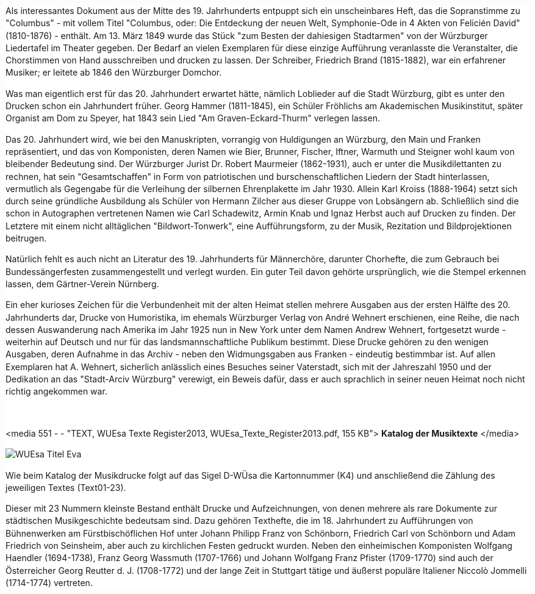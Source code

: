 Als interessantes Dokument aus der Mitte des 19. Jahrhunderts entpuppt sich ein unscheinbares Heft, das die Sopranstimme zu "Columbus" - mit vollem Titel "Columbus, oder: Die Entdeckung der neuen Welt, Symphonie-Ode in 4 Akten von Felicién David" (1810-1876) - enthält. Am 13. März 1849 wurde das Stück "zum Besten der dahiesigen Stadtarmen" von der Würzburger Liedertafel im Theater gegeben. Der Bedarf an vielen Exemplaren für diese einzige Aufführung veranlasste die Veranstalter, die Chorstimmen von Hand ausschreiben und drucken zu lassen. Der Schreiber, Friedrich Brand (1815-1882), war ein erfahrener Musiker; er leitete ab 1846 den Würzburger Domchor.

Was man eigentlich erst für das 20. Jahrhundert erwartet hätte, nämlich Loblieder auf die Stadt Würzburg, gibt es unter den Drucken schon ein Jahrhundert früher. Georg Hammer (1811-1845), ein Schüler Fröhlichs am Akademischen Musikinstitut, später Organist am Dom zu Speyer, hat 1843 sein Lied "Am Graven-Eckard-Thurm" verlegen lassen.

Das 20. Jahrhundert wird, wie bei den Manuskripten, vorrangig von Huldigungen an Würzburg, den Main und Franken repräsentiert, und das von Komponisten, deren Namen wie Bier, Brunner, Fischer, Iftner, Warmuth und Steigner wohl kaum von bleibender Bedeutung sind. Der Würzburger Jurist Dr. Robert Maurmeier (1862-1931), auch er unter die Musikdilettanten zu rechnen, hat sein "Gesamtschaffen" in Form von patriotischen und burschenschaftlichen Liedern der Stadt hinterlassen, vermutlich als Gegengabe für die Verleihung der silbernen Ehrenplakette im Jahr 1930. Allein Karl Kroiss (1888-1964) setzt sich durch seine gründliche Ausbildung als Schüler von Hermann Zilcher aus dieser Gruppe von Lobsängern ab. Schließlich sind die schon in Autographen vertretenen Namen wie Carl Schadewitz, Armin Knab und Ignaz Herbst auch auf Drucken zu finden. Der Letztere mit einem nicht alltäglichen "Bildwort-Tonwerk", eine Aufführungsform, zu der Musik, Rezitation und Bildprojektionen beitrugen.

Natürlich fehlt es auch nicht an Literatur des 19. Jahrhunderts für Männerchöre, darunter Chorhefte, die zum Gebrauch bei Bundessängerfesten zusammengestellt und verlegt wurden. Ein guter Teil davon gehörte ursprünglich, wie die Stempel erkennen lassen, dem Gärtner-Verein Nürnberg.

Ein eher kurioses Zeichen für die Verbundenheit mit der alten Heimat stellen mehrere Ausgaben aus der ersten Hälfte des 20. Jahrhunderts dar, Drucke von Humoristika, im ehemals Würzburger Verlag von André Wehnert erschienen, eine Reihe, die nach dessen Auswanderung nach Amerika im Jahr 1925 nun in New York unter dem Namen Andrew Wehnert, fortgesetzt wurde - weiterhin auf Deutsch und nur für das landsmannschaftliche Publikum bestimmt. Diese Drucke gehören zu den wenigen Ausgaben, deren Aufnahme in das Archiv - neben den Widmungsgaben aus Franken - eindeutig bestimmbar ist. Auf allen Exemplaren hat A. Wehnert, sicherlich anlässlich eines Besuches seiner Vaterstadt, sich mit der Jahreszahl 1950 und der Dedikation an das "Stadt-Arciv Würzburg" verewigt, ein Beweis dafür, dass er auch sprachlich in seiner neuen Heimat noch nicht richtig angekommen war.

&nbsp;

\<media 551 - - "TEXT, WUEsa Texte Register2013, WUEsa\_Texte\_Register2013.pdf, 155 KB"\> **Katalog der Musiktexte** \</media\>

 ![](/fileadmin/_processed_/csm_WUEsa_TitelEva_2ff7e0df91.jpg "WUEsa Titel Eva")

Wie beim Katalog der Musikdrucke folgt auf das Sigel D-WÜsa die Kartonnummer (K4) und anschließend die Zählung des jeweiligen Textes (Text01-23).

Dieser mit 23 Nummern kleinste Bestand enthält Drucke und Aufzeichnungen, von denen mehrere als rare Dokumente zur städtischen Musikgeschichte bedeutsam sind. Dazu gehören Texthefte, die im 18. Jahrhundert zu Aufführungen von Bühnenwerken am Fürstbischöflichen Hof unter Johann Philipp Franz von Schönborn, Friedrich Carl von Schönborn und Adam Friedrich von Seinsheim, aber auch zu kirchlichen Festen gedruckt wurden. Neben den einheimischen Komponisten Wolfgang Haendler (1694-1738), Franz Georg Wassmuth (1707-1766) und Johann Wolfgang Franz Pfister (1709-1770) sind auch der Österreicher Georg Reutter d. J. (1708-1772) und der lange Zeit in Stuttgart tätige und äußerst populäre Italiener Niccolò Jommelli (1714-1774) vertreten.
